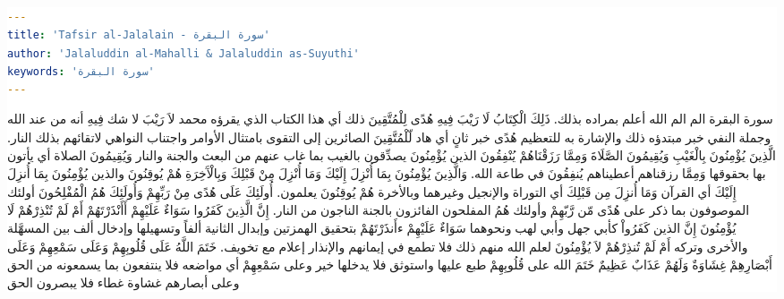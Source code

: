 ```yaml
---
title: 'Tafsir al-Jalalain - سورة البقرة'
author: 'Jalaluddin al-Mahalli & Jalaluddin as-Suyuthi'
keywords: 'سورة البقرة'
---
```


سورة البقرة
الم
الم
الله أعلم بمراده بذلك.
ذَلِكَ الْكِتَابُ لَا رَيْبَ فِيهِ هُدًى لِلْمُتَّقِينَ
ذلك
أي هذا
الكتاب
الذي يقرؤه محمد
لاَ رَيْبَ
لا شك
فِيهِ
أنه من عند الله وجملة النفي خبر مبتدؤه ذلك والإشارة به للتعظيم
هُدًى
خبر ثانٍ أي هاد
لّلْمُتَّقِينَ
الصائرين إلى التقوى بامتثال الأوامر واجتناب النواهي لاتقائهم بذلك النار.
الَّذِينَ يُؤْمِنُونَ بِالْغَيْبِ وَيُقِيمُونَ الصَّلَاةَ وَمِمَّا رَزَقْنَاهُمْ يُنْفِقُونَ
الذين يُؤْمِنُونَ
يصدِّقون
بالغيب
بما غاب عنهم من البعث والجنة والنار
وَيُقِيمُونَ الصلاة
أي يأتون بها بحقوقها
وَمِمَّا رزقناهم
أعطيناهم
يُنفِقُونَ
في طاعة الله.
وَالَّذِينَ يُؤْمِنُونَ بِمَا أُنْزِلَ إِلَيْكَ وَمَا أُنْزِلَ مِنْ قَبْلِكَ وَبِالْآَخِرَةِ هُمْ يُوقِنُونَ
والذين يُؤْمِنُونَ بِمَا أُنزِلَ إِلَيْكَ
أي القرآن
وَمَا أُنزِلَ مِن قَبْلِكَ
أي التوراة والإنجيل وغيرهما
وبالأخرة هُمْ يُوقِنُونَ
يعلمون.
أُولَئِكَ عَلَى هُدًى مِنْ رَبِّهِمْ وَأُولَئِكَ هُمُ الْمُفْلِحُونَ
أولئك
الموصوفون بما ذكر
على هُدًى مّن رَّبّهِمْ وأولئك هُمُ المفلحون
الفائزون بالجنة الناجون من النار.
إِنَّ الَّذِينَ كَفَرُوا سَوَاءٌ عَلَيْهِمْ أَأَنْذَرْتَهُمْ أَمْ لَمْ تُنْذِرْهُمْ لَا يُؤْمِنُونَ
إِنَّ الذين كَفَرُواْ
كأبي جهل وأبي لهب ونحوهما
سَوَاءٌ عَلَيْهِمْ ءأَنذَرْتَهُمْ
بتحقيق الهمزتين وإبدال الثانية ألفاً وتسهيلها وإدخال ألف بين المسهَّلة والأخرى وتركه
أَمْ لَمْ تُنذِرْهُمْ لاَ يُؤْمِنُونَ
لعلم الله منهم ذلك فلا تطمع في إيمانهم والإنذار إعلام مع تخويف.
خَتَمَ اللَّهُ عَلَى قُلُوبِهِمْ وَعَلَى سَمْعِهِمْ وَعَلَى أَبْصَارِهِمْ غِشَاوَةٌ وَلَهُمْ عَذَابٌ عَظِيمٌ
خَتَمَ الله على قُلُوبِهِمْ
طبع عليها واستوثق فلا يدخلها خير
وعلى سَمْعِهِمْ
أي مواضعه فلا ينتفعون بما يسمعونه من الحق
وعلى أبصارهم غشاوة
غطاء فلا يبصرون الحق